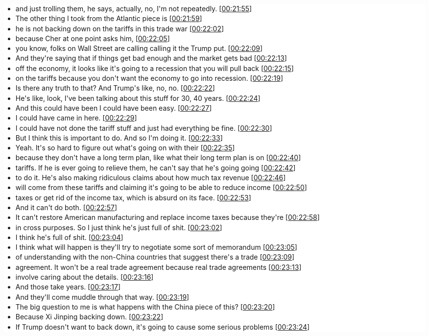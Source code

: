 *  and just trolling them, he says, actually, no, I'm not repeatedly. [[00:21:55](https://www.youtube.com/watch?v=F1rF8-vz3Io&t=1315.92s)]
*  The other thing I took from the Atlantic piece is [[00:21:59](https://www.youtube.com/watch?v=F1rF8-vz3Io&t=1319.6000000000001s)]
*  he is not backing down on the tariffs in this trade war [[00:22:02](https://www.youtube.com/watch?v=F1rF8-vz3Io&t=1322.72s)]
*  because Cher at one point asks him, [[00:22:05](https://www.youtube.com/watch?v=F1rF8-vz3Io&t=1325.4s)]
*  you know, folks on Wall Street are calling calling it the Trump put. [[00:22:09](https://www.youtube.com/watch?v=F1rF8-vz3Io&t=1329.24s)]
*  And they're saying that if things get bad enough and the market gets bad [[00:22:13](https://www.youtube.com/watch?v=F1rF8-vz3Io&t=1333.1200000000001s)]
*  off the economy, it looks like it's going to a recession that you will pull back [[00:22:15](https://www.youtube.com/watch?v=F1rF8-vz3Io&t=1335.72s)]
*  on the tariffs because you don't want the economy to go into recession. [[00:22:19](https://www.youtube.com/watch?v=F1rF8-vz3Io&t=1339.28s)]
*  Is there any truth to that? And Trump's like, no, no. [[00:22:22](https://www.youtube.com/watch?v=F1rF8-vz3Io&t=1342.52s)]
*  He's like, look, I've been talking about this stuff for 30, 40 years. [[00:22:24](https://www.youtube.com/watch?v=F1rF8-vz3Io&t=1344.92s)]
*  And this could have been I could have been easy. [[00:22:27](https://www.youtube.com/watch?v=F1rF8-vz3Io&t=1347.4s)]
*  I could have came in here. [[00:22:29](https://www.youtube.com/watch?v=F1rF8-vz3Io&t=1349.68s)]
*  I could have not done the tariff stuff and just had everything be fine. [[00:22:30](https://www.youtube.com/watch?v=F1rF8-vz3Io&t=1350.4s)]
*  But I think this is important to do. And so I'm doing it. [[00:22:33](https://www.youtube.com/watch?v=F1rF8-vz3Io&t=1353.16s)]
*  Yeah. It's so hard to figure out what's going on with their [[00:22:35](https://www.youtube.com/watch?v=F1rF8-vz3Io&t=1355.8s)]
*  because they don't have a long term plan, like what their long term plan is on [[00:22:40](https://www.youtube.com/watch?v=F1rF8-vz3Io&t=1360.0s)]
*  tariffs. If he is ever going to relieve them, he can't say that he's going going [[00:22:42](https://www.youtube.com/watch?v=F1rF8-vz3Io&t=1362.4s)]
*  to do it. He's also making ridiculous claims about how much tax revenue [[00:22:46](https://www.youtube.com/watch?v=F1rF8-vz3Io&t=1366.56s)]
*  will come from these tariffs and claiming it's going to be able to reduce income [[00:22:50](https://www.youtube.com/watch?v=F1rF8-vz3Io&t=1370.28s)]
*  taxes or get rid of the income tax, which is absurd on its face. [[00:22:53](https://www.youtube.com/watch?v=F1rF8-vz3Io&t=1373.8s)]
*  And it can't do both. [[00:22:57](https://www.youtube.com/watch?v=F1rF8-vz3Io&t=1377.1599999999999s)]
*  It can't restore American manufacturing and replace income taxes because they're [[00:22:58](https://www.youtube.com/watch?v=F1rF8-vz3Io&t=1378.76s)]
*  in cross purposes. So I just think he's just full of shit. [[00:23:02](https://www.youtube.com/watch?v=F1rF8-vz3Io&t=1382.32s)]
*  I think he's full of shit. [[00:23:04](https://www.youtube.com/watch?v=F1rF8-vz3Io&t=1384.9199999999998s)]
*  I think what will happen is they'll try to negotiate some sort of memorandum [[00:23:05](https://www.youtube.com/watch?v=F1rF8-vz3Io&t=1385.72s)]
*  of understanding with the non-China countries that suggest there's a trade [[00:23:09](https://www.youtube.com/watch?v=F1rF8-vz3Io&t=1389.04s)]
*  agreement. It won't be a real trade agreement because real trade agreements [[00:23:13](https://www.youtube.com/watch?v=F1rF8-vz3Io&t=1393.52s)]
*  involve caring about the details. [[00:23:16](https://www.youtube.com/watch?v=F1rF8-vz3Io&t=1396.28s)]
*  And those take years. [[00:23:17](https://www.youtube.com/watch?v=F1rF8-vz3Io&t=1397.84s)]
*  And they'll come muddle through that way. [[00:23:19](https://www.youtube.com/watch?v=F1rF8-vz3Io&t=1399.08s)]
*  The big question to me is what happens with the China piece of this? [[00:23:20](https://www.youtube.com/watch?v=F1rF8-vz3Io&t=1400.52s)]
*  Because Xi Jinping backing down. [[00:23:22](https://www.youtube.com/watch?v=F1rF8-vz3Io&t=1402.68s)]
*  If Trump doesn't want to back down, it's going to cause some serious problems [[00:23:24](https://www.youtube.com/watch?v=F1rF8-vz3Io&t=1404.96s)]